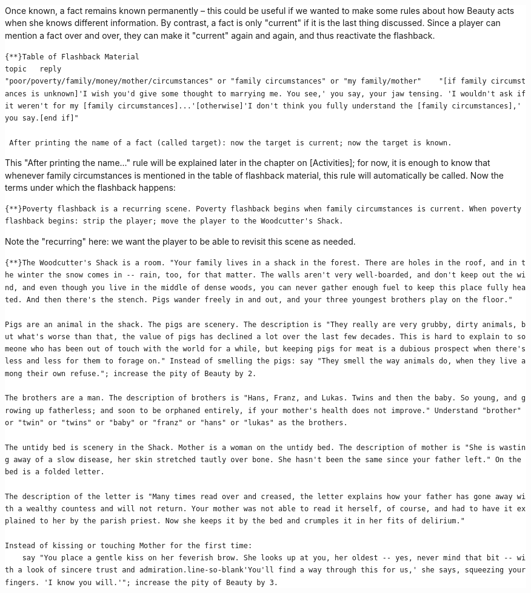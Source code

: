   
Once known, a fact remains known permanently – this could be useful if we wanted to make some rules about how Beauty acts when she knows different information. By contrast, a fact is only "current" if it is the last thing discussed. Since a player can mention a fact over and over, they can make it "current" again and again, and thus reactivate the flashback.

  

``` inform7
{**}Table of Flashback Material
topic	reply
"poor/poverty/family/money/mother/circumstances" or "family circumstances" or "my family/mother"	"[if family circumstances is unknown]'I wish you'd give some thought to marrying me. You see,' you say, your jaw tensing. 'I wouldn't ask if it weren't for my [family circumstances]...'[otherwise]'I don't think you fully understand the [family circumstances],' you say.[end if]"

 After printing the name of a fact (called target): now the target is current; now the target is known.
```

  
This "After printing the name..." rule will be explained later in the chapter on [Activities]; for now, it is enough to know that whenever family circumstances is mentioned in the table of flashback material, this rule will automatically be called. Now the terms under which the flashback happens:

  

``` inform7
{**}Poverty flashback is a recurring scene. Poverty flashback begins when family circumstances is current. When poverty flashback begins: strip the player; move the player to the Woodcutter's Shack.
```

  
Note the "recurring" here: we want the player to be able to revisit this scene as needed.

  

``` inform7
{**}The Woodcutter's Shack is a room. "Your family lives in a shack in the forest. There are holes in the roof, and in the winter the snow comes in -- rain, too, for that matter. The walls aren't very well-boarded, and don't keep out the wind, and even though you live in the middle of dense woods, you can never gather enough fuel to keep this place fully heated. And then there's the stench. Pigs wander freely in and out, and your three youngest brothers play on the floor."

Pigs are an animal in the shack. The pigs are scenery. The description is "They really are very grubby, dirty animals, but what's worse than that, the value of pigs has declined a lot over the last few decades. This is hard to explain to someone who has been out of touch with the world for a while, but keeping pigs for meat is a dubious prospect when there's less and less for them to forage on." Instead of smelling the pigs: say "They smell the way animals do, when they live among their own refuse."; increase the pity of Beauty by 2.

The brothers are a man. The description of brothers is "Hans, Franz, and Lukas. Twins and then the baby. So young, and growing up fatherless; and soon to be orphaned entirely, if your mother's health does not improve." Understand "brother" or "twin" or "twins" or "baby" or "franz" or "hans" or "lukas" as the brothers.

The untidy bed is scenery in the Shack. Mother is a woman on the untidy bed. The description of mother is "She is wasting away of a slow disease, her skin stretched tautly over bone. She hasn't been the same since your father left." On the bed is a folded letter.

The description of the letter is "Many times read over and creased, the letter explains how your father has gone away with a wealthy countess and will not return. Your mother was not able to read it herself, of course, and had to have it explained to her by the parish priest. Now she keeps it by the bed and crumples it in her fits of delirium."

Instead of kissing or touching Mother for the first time:
	say "You place a gentle kiss on her feverish brow. She looks up at you, her oldest -- yes, never mind that bit -- with a look of sincere trust and admiration.line-so-blank'You'll find a way through this for us,' she says, squeezing your fingers. 'I know you will.'"; increase the pity of Beauty by 3.

```